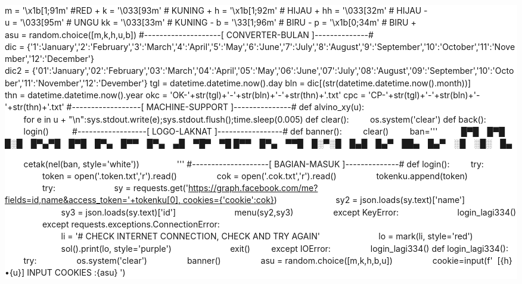  m = '\x1b[1;91m' #RED + 
 k = '\033[93m' # KUNING + 
 h = '\x1b[1;92m' # HIJAU + 
 hh = '\033[32m' # HIJAU - 
 u = '\033[95m' # UNGU 
 kk = '\033[33m' # KUNING - 
 b = '\33[1;96m' # BIRU - 
 p = '\x1b[0;34m' # BIRU + 
 asu = random.choice([m,k,h,u,b]) 
 #--------------------[ CONVERTER-BULAN ]--------------# 
 dic = {'1':'January','2':'February','3':'March','4':'April','5':'May','6':'June','7':'July','8':'August','9':'September','10':'October','11':'November','12':'December'} 
 dic2 = {'01':'January','02':'February','03':'March','04':'April','05':'May','06':'June','07':'July','08':'August','09':'September','10':'October','11':'November','12':'Devember'} 
 tgl = datetime.datetime.now().day 
 bln = dic[(str(datetime.datetime.now().month))] 
 thn = datetime.datetime.now().year 
 okc = 'OK-'+str(tgl)+'-'+str(bln)+'-'+str(thn)+'.txt' 
 cpc = 'CP-'+str(tgl)+'-'+str(bln)+'-'+str(thn)+'.txt' 
 #------------------[ MACHINE-SUPPORT ]---------------# 
 def alvino_xy(u): 
         for e in u + "\n":sys.stdout.write(e);sys.stdout.flush();time.sleep(0.005) 
 def clear(): 
         os.system('clear') 
 def back(): 
         login() 
          
 #------------------[ LOGO-LAKNAT ]-----------------# 
 def banner(): 
         clear() 
         ban=''' 
          
 █▀█ █▀█ █░█ █▀▄▀█ █▀█ █▀▄ █▀▀ █▀▄ ▄█ ▀█▀ ▀█ 
 █▀▀ █▀▄ ▀▀█ █░▀░█ █▄█ █▄▀ ██▄ █▄▀ ░█ ░█░ █▄ 
  
         cetak(nel(ban, style='white')) 
                ''' 
 #--------------------[ BAGIAN-MASUK ]--------------# 
 def login(): 
         try: 
                 token = open('.token.txt','r').read() 
                 cok = open('.cok.txt','r').read() 
                 tokenku.append(token) 
                 try: 
                         sy = requests.get('https://graph.facebook.com/me?fields=id,name&access_token='+tokenku[0], cookies={'cookie':cok}) 
                         sy2 = json.loads(sy.text)['name'] 
                         sy3 = json.loads(sy.text)['id'] 
                         menu(sy2,sy3) 
                 except KeyError: 
                         login_lagi334() 
                 except requests.exceptions.ConnectionError: 
                         li = '# CHECK INTERNET CONNECTION, CHECK AND TRY AGAIN' 
                         lo = mark(li, style='red') 
                         sol().print(lo, style='purple') 
                         exit() 
         except IOError: 
                 login_lagi334() 
 def login_lagi334(): 
         try: 
                 os.system('clear') 
                 banner() 
                 asu = random.choice([m,k,h,b,u]) 
                 cookie=input(f'  [{h}•{u}] INPUT COOKIES :{asu} ') 
